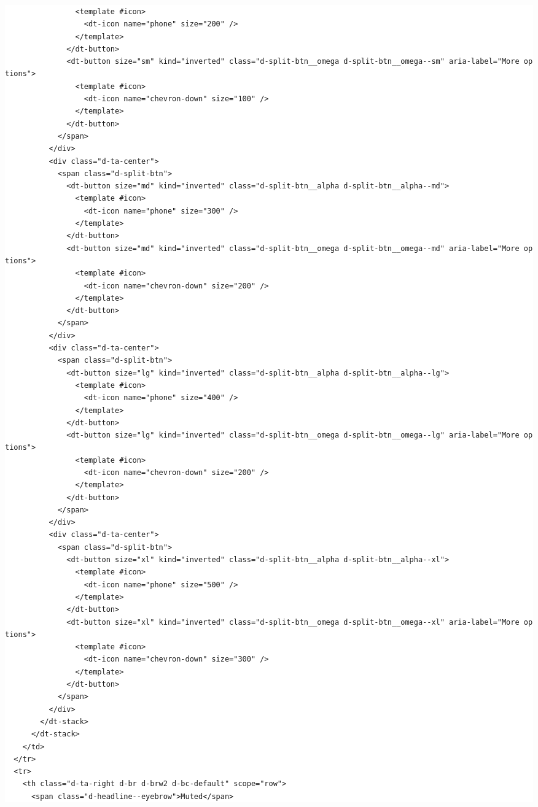                     <template #icon>
                      <dt-icon name="phone" size="200" />
                    </template>
                  </dt-button>
                  <dt-button size="sm" kind="inverted" class="d-split-btn__omega d-split-btn__omega--sm" aria-label="More options">
                    <template #icon>
                      <dt-icon name="chevron-down" size="100" />
                    </template>
                  </dt-button>
                </span>
              </div>
              <div class="d-ta-center">
                <span class="d-split-btn">
                  <dt-button size="md" kind="inverted" class="d-split-btn__alpha d-split-btn__alpha--md">
                    <template #icon>
                      <dt-icon name="phone" size="300" />
                    </template>
                  </dt-button>
                  <dt-button size="md" kind="inverted" class="d-split-btn__omega d-split-btn__omega--md" aria-label="More options">
                    <template #icon>
                      <dt-icon name="chevron-down" size="200" />
                    </template>
                  </dt-button>
                </span>
              </div>
              <div class="d-ta-center">
                <span class="d-split-btn">
                  <dt-button size="lg" kind="inverted" class="d-split-btn__alpha d-split-btn__alpha--lg">
                    <template #icon>
                      <dt-icon name="phone" size="400" />
                    </template>
                  </dt-button>
                  <dt-button size="lg" kind="inverted" class="d-split-btn__omega d-split-btn__omega--lg" aria-label="More options">
                    <template #icon>
                      <dt-icon name="chevron-down" size="200" />
                    </template>
                  </dt-button>
                </span>
              </div>
              <div class="d-ta-center">
                <span class="d-split-btn">
                  <dt-button size="xl" kind="inverted" class="d-split-btn__alpha d-split-btn__alpha--xl">
                    <template #icon>
                      <dt-icon name="phone" size="500" />
                    </template>
                  </dt-button>
                  <dt-button size="xl" kind="inverted" class="d-split-btn__omega d-split-btn__omega--xl" aria-label="More options">
                    <template #icon>
                      <dt-icon name="chevron-down" size="300" />
                    </template>
                  </dt-button>
                </span>
              </div>
            </dt-stack>
          </dt-stack>
        </td>
      </tr>
      <tr>
        <th class="d-ta-right d-br d-brw2 d-bc-default" scope="row">
          <span class="d-headline--eyebrow">Muted</span>